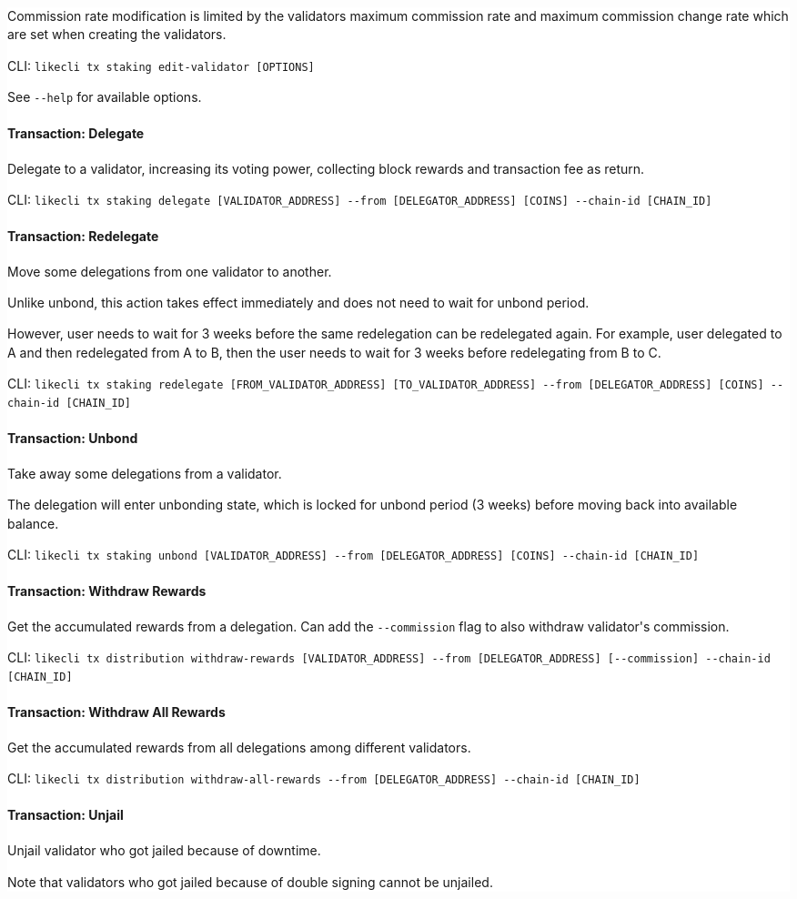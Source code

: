 Commission rate modification is limited by the validators maximum commission rate and maximum commission change rate which are set when creating the validators.

CLI: `likecli tx staking edit-validator [OPTIONS]`

See `--help` for available options.

#### Transaction: Delegate

Delegate to a validator, increasing its voting power, collecting block rewards and transaction fee as return.

CLI: `likecli tx staking delegate [VALIDATOR_ADDRESS] --from [DELEGATOR_ADDRESS] [COINS] --chain-id [CHAIN_ID]`

#### Transaction: Redelegate

Move some delegations from one validator to another.

Unlike unbond, this action takes effect immediately and does not need to wait for unbond period.

However, user needs to wait for 3 weeks before the same redelegation can be redelegated again. For example, user delegated to A and then redelegated from A to B, then the user needs to wait for 3 weeks before redelegating from B to C.

CLI: `likecli tx staking redelegate [FROM_VALIDATOR_ADDRESS] [TO_VALIDATOR_ADDRESS] --from [DELEGATOR_ADDRESS] [COINS] --chain-id [CHAIN_ID]`

#### Transaction: Unbond

Take away some delegations from a validator.

The delegation will enter unbonding state, which is locked for unbond period \(3 weeks\) before moving back into available balance.

CLI: `likecli tx staking unbond [VALIDATOR_ADDRESS] --from [DELEGATOR_ADDRESS] [COINS] --chain-id [CHAIN_ID]`

#### Transaction: Withdraw Rewards

Get the accumulated rewards from a delegation. Can add the `--commission` flag to also withdraw validator's commission.

CLI: `likecli tx distribution withdraw-rewards [VALIDATOR_ADDRESS] --from [DELEGATOR_ADDRESS] [--commission] --chain-id [CHAIN_ID]`

#### Transaction: Withdraw All Rewards

Get the accumulated rewards from all delegations among different validators.

CLI: `likecli tx distribution withdraw-all-rewards --from [DELEGATOR_ADDRESS] --chain-id [CHAIN_ID]`

#### Transaction: Unjail

Unjail validator who got jailed because of downtime.

Note that validators who got jailed because of double signing cannot be unjailed.
